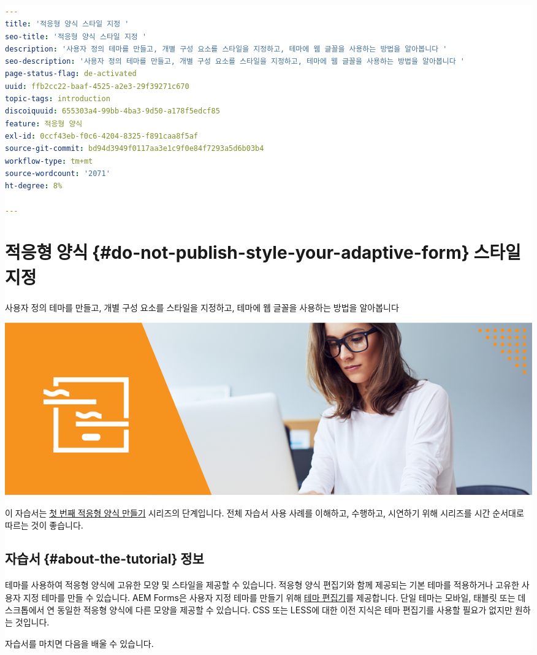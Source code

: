 ```yaml
---
title: '적응형 양식 스타일 지정 '
seo-title: '적응형 양식 스타일 지정 '
description: '사용자 정의 테마를 만들고, 개별 구성 요소를 스타일을 지정하고, 테마에 웹 글꼴을 사용하는 방법을 알아봅니다 '
seo-description: '사용자 정의 테마를 만들고, 개별 구성 요소를 스타일을 지정하고, 테마에 웹 글꼴을 사용하는 방법을 알아봅니다 '
page-status-flag: de-activated
uuid: ffb2cc22-baaf-4525-a2e3-29f39271c670
topic-tags: introduction
discoiquuid: 655303a4-99bb-4ba3-9d50-a178f5edcf85
feature: 적응형 양식
exl-id: 0ccf43eb-f0c6-4204-8325-f891caa8f5af
source-git-commit: bd94d3949f0117aa3e1c9f0e84f7293a5d6b03b4
workflow-type: tm+mt
source-wordcount: '2071'
ht-degree: 8%

---
```


# 적응형 양식 {#do-not-publish-style-your-adaptive-form} 스타일 지정

사용자 정의 테마를 만들고, 개별 구성 요소를 스타일을 지정하고, 테마에 웹 글꼴을 사용하는 방법을 알아봅니다

![](do-not-localize/08-style_your_adaptiveformmain.png)

이 자습서는 [첫 번째 적응형 양식 만들기](create-your-first-adaptive-form.md) 시리즈의 단계입니다. 전체 자습서 사용 사례를 이해하고, 수행하고, 시연하기 위해 시리즈를 시간 순서대로 따르는 것이 좋습니다.

## 자습서 {#about-the-tutorial} 정보

테마를 사용하여 적응형 양식에 고유한 모양 및 스타일을 제공할 수 있습니다. 적응형 양식 편집기와 함께 제공되는 기본 테마를 적용하거나 고유한 사용자 지정 테마를 만들 수 있습니다. AEM Forms은 사용자 지정 테마를 만들기 위해 [테마 편집기](themes.md)를 제공합니다. 단일 테마는 모바일, 태블릿 또는 데스크톱에서 연 동일한 적응형 양식에 다른 모양을 제공할 수 있습니다. CSS 또는 LESS에 대한 이전 지식은 테마 편집기를 사용할 필요가 없지만 원하는 것입니다.

자습서를 마치면 다음을 배울 수 있습니다.
